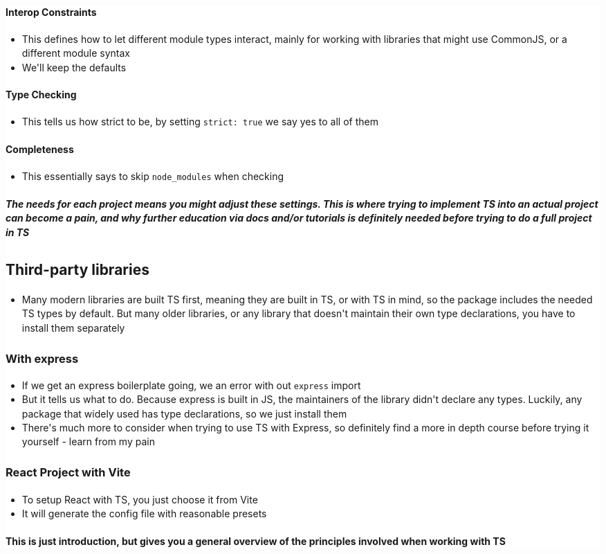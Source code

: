 #### Interop Constraints

- This defines how to let different module types interact, mainly for working with libraries that might use CommonJS, or a different module syntax
- We'll keep the defaults

#### Type Checking

- This tells us how strict to be, by setting `strict: true` we say yes to all of them

#### Completeness

- This essentially says to skip `node_modules` when checking

##### The needs for each project means you might adjust these settings. This is where trying to implement TS into an actual project can become a pain, and why further education via docs and/or tutorials is definitely needed before trying to do a full project in TS

## Third-party libraries

- Many modern libraries are built TS first, meaning they are built in TS, or with TS in mind, so the package includes the needed TS types by default. But many older libraries, or any library that doesn't maintain their own type declarations, you have to install them separately

### With express

- If we get an express boilerplate going, we an error with out `express` import
- But it tells us what to do. Because express is built in JS, the maintainers of the library didn't declare any types. Luckily, any package that widely used has type declarations, so we just install them
- There's much more to consider when trying to use TS with Express, so definitely find a more in depth course before trying it yourself - learn from my pain

### React Project with Vite

- To setup React with TS, you just choose it from Vite
- It will generate the config file with reasonable presets

#### This is just introduction, but gives you a general overview of the principles involved when working with TS
